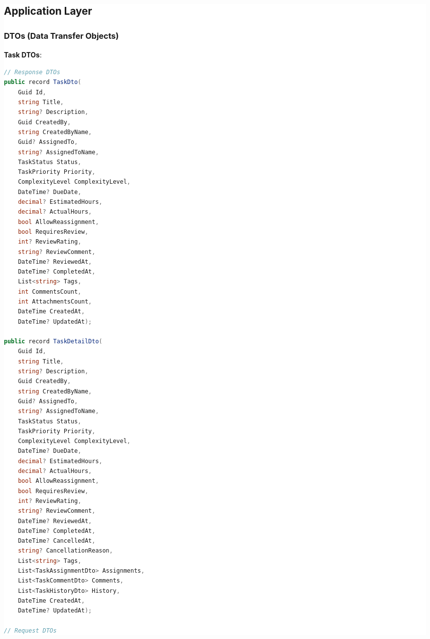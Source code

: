 ## Application Layer

### DTOs (Data Transfer Objects)

**Task DTOs**:
```csharp
// Response DTOs
public record TaskDto(
    Guid Id,
    string Title,
    string? Description,
    Guid CreatedBy,
    string CreatedByName,
    Guid? AssignedTo,
    string? AssignedToName,
    TaskStatus Status,
    TaskPriority Priority,
    ComplexityLevel ComplexityLevel,
    DateTime? DueDate,
    decimal? EstimatedHours,
    decimal? ActualHours,
    bool AllowReassignment,
    bool RequiresReview,
    int? ReviewRating,
    string? ReviewComment,
    DateTime? ReviewedAt,
    DateTime? CompletedAt,
    List<string> Tags,
    int CommentsCount,
    int AttachmentsCount,
    DateTime CreatedAt,
    DateTime? UpdatedAt);

public record TaskDetailDto(
    Guid Id,
    string Title,
    string? Description,
    Guid CreatedBy,
    string CreatedByName,
    Guid? AssignedTo,
    string? AssignedToName,
    TaskStatus Status,
    TaskPriority Priority,
    ComplexityLevel ComplexityLevel,
    DateTime? DueDate,
    decimal? EstimatedHours,
    decimal? ActualHours,
    bool AllowReassignment,
    bool RequiresReview,
    int? ReviewRating,
    string? ReviewComment,
    DateTime? ReviewedAt,
    DateTime? CompletedAt,
    DateTime? CancelledAt,
    string? CancellationReason,
    List<string> Tags,
    List<TaskAssignmentDto> Assignments,
    List<TaskCommentDto> Comments,
    List<TaskHistoryDto> History,
    DateTime CreatedAt,
    DateTime? UpdatedAt);

// Request DTOs
```